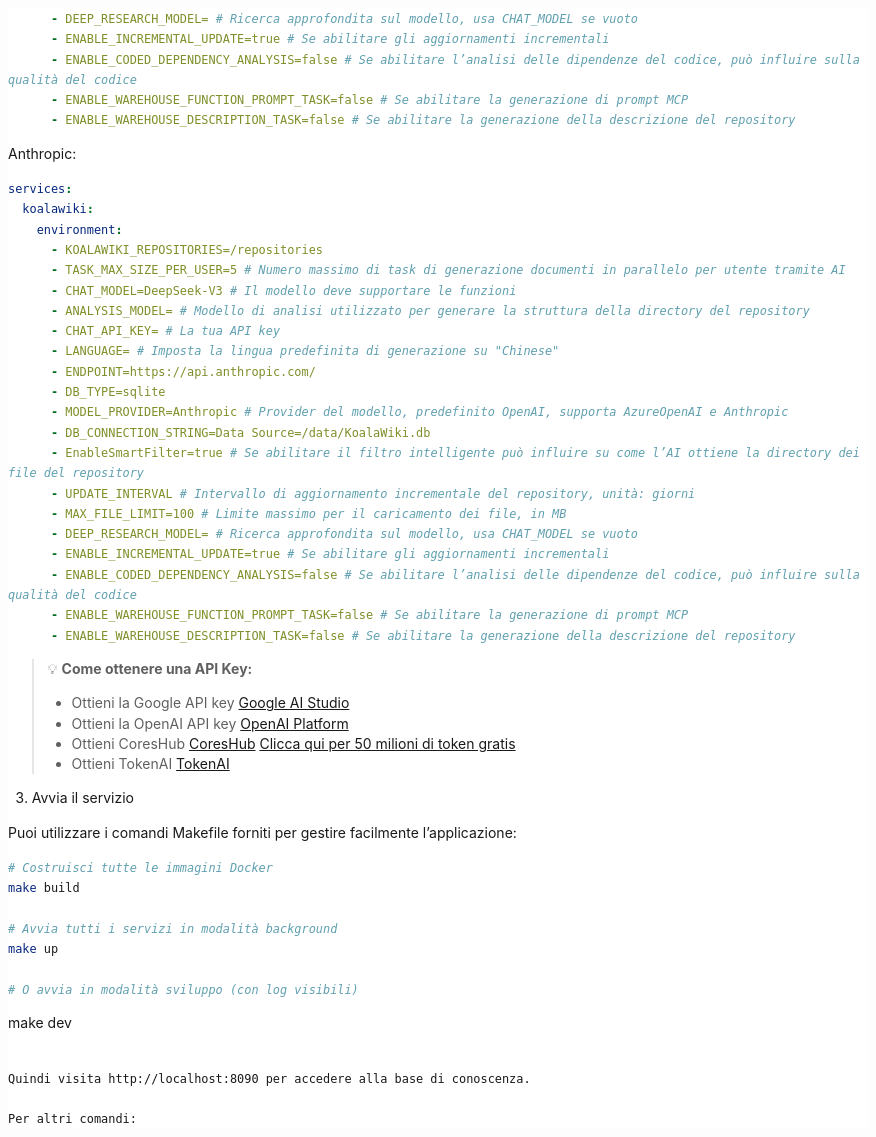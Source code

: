 ```yaml
      - DEEP_RESEARCH_MODEL= # Ricerca approfondita sul modello, usa CHAT_MODEL se vuoto
      - ENABLE_INCREMENTAL_UPDATE=true # Se abilitare gli aggiornamenti incrementali
      - ENABLE_CODED_DEPENDENCY_ANALYSIS=false # Se abilitare l’analisi delle dipendenze del codice, può influire sulla qualità del codice
      - ENABLE_WAREHOUSE_FUNCTION_PROMPT_TASK=false # Se abilitare la generazione di prompt MCP
      - ENABLE_WAREHOUSE_DESCRIPTION_TASK=false # Se abilitare la generazione della descrizione del repository
```

Anthropic:
```yaml
services:
  koalawiki:
    environment:
      - KOALAWIKI_REPOSITORIES=/repositories
      - TASK_MAX_SIZE_PER_USER=5 # Numero massimo di task di generazione documenti in parallelo per utente tramite AI
      - CHAT_MODEL=DeepSeek-V3 # Il modello deve supportare le funzioni
      - ANALYSIS_MODEL= # Modello di analisi utilizzato per generare la struttura della directory del repository
      - CHAT_API_KEY= # La tua API key
      - LANGUAGE= # Imposta la lingua predefinita di generazione su "Chinese"
      - ENDPOINT=https://api.anthropic.com/
      - DB_TYPE=sqlite
      - MODEL_PROVIDER=Anthropic # Provider del modello, predefinito OpenAI, supporta AzureOpenAI e Anthropic
      - DB_CONNECTION_STRING=Data Source=/data/KoalaWiki.db
      - EnableSmartFilter=true # Se abilitare il filtro intelligente può influire su come l’AI ottiene la directory dei file del repository
      - UPDATE_INTERVAL # Intervallo di aggiornamento incrementale del repository, unità: giorni
      - MAX_FILE_LIMIT=100 # Limite massimo per il caricamento dei file, in MB
      - DEEP_RESEARCH_MODEL= # Ricerca approfondita sul modello, usa CHAT_MODEL se vuoto
      - ENABLE_INCREMENTAL_UPDATE=true # Se abilitare gli aggiornamenti incrementali
      - ENABLE_CODED_DEPENDENCY_ANALYSIS=false # Se abilitare l’analisi delle dipendenze del codice, può influire sulla qualità del codice
      - ENABLE_WAREHOUSE_FUNCTION_PROMPT_TASK=false # Se abilitare la generazione di prompt MCP
      - ENABLE_WAREHOUSE_DESCRIPTION_TASK=false # Se abilitare la generazione della descrizione del repository
```

> 💡 **Come ottenere una API Key:**
> - Ottieni la Google API key [Google AI Studio](https://makersuite.google.com/app/apikey)
> - Ottieni la OpenAI API key [OpenAI Platform](https://platform.openai.com/api-keys)
> - Ottieni CoresHub [CoresHub](https://console.coreshub.cn/xb3/maas/global-keys) [Clicca qui per 50 milioni di token gratis](https://account.coreshub.cn/signup?invite=ZmpMQlZxYVU=)
> - Ottieni TokenAI [TokenAI](https://api.token-ai.cn/)

3. Avvia il servizio

Puoi utilizzare i comandi Makefile forniti per gestire facilmente l’applicazione:

```bash
# Costruisci tutte le immagini Docker
make build

# Avvia tutti i servizi in modalità background
make up

# O avvia in modalità sviluppo (con log visibili)
```
make dev
```

Quindi visita http://localhost:8090 per accedere alla base di conoscenza.

Per altri comandi:
```